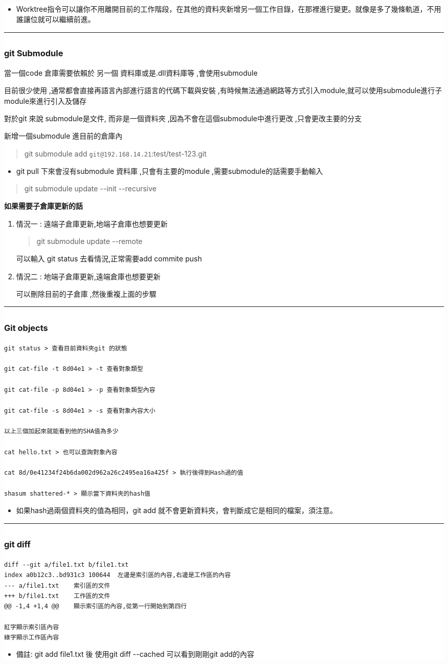 * Worktree指令可以讓你不用離開目前的工作階段，在其他的資料夾新增另一個工作目錄，在那裡進行變更。就像是多了幾條軌道，不用誰讓位就可以繼續前進。

---

## <h3>git Submodule</h3>

當一個code 倉庫需要依賴於 另一個 資料庫或是.dll資料庫等 ,會使用submodule

目前很少使用 ,通常都會直接再語言內部進行語言的代碼下載與安裝 ,有時候無法通過網路等方式引入module,就可以使用submodule進行子module來進行引入及儲存

對於git 來說 submodule是文件, 而非是一個資料夾 ,因為不會在這個submodule中進行更改 ,只會更改主要的分支

新增一個submodule 進目前的倉庫內

>git submodule add `git@192.168.14.21`:test/test-123.git 

* git pull 下來會沒有submodule 資料庫 ,只會有主要的module ,需要submodule的話需要手動輸入

>git submodule update --init --recursive 

**如果需要子倉庫更新的話**

1. 情況一 : 遠端子倉庫更新,地端子倉庫也想要更新

	>git submodule update --remote

	可以輸入 git status 去看情況,正常需要add commite push 

2. 情況二 : 地端子倉庫更新,遠端倉庫也想要更新

	可以刪除目前的子倉庫 ,然後重複上面的步驟
---

## <h3>Git objects </h3>

    git status > 查看目前資料夾git 的狀態

    git cat-file -t 8d04e1 > -t 查看對象類型

    git cat-file -p 8d04e1 > -p 查看對象類型內容

    git cat-file -s 8d04e1 > -s 查看對象內容大小

    以上三個加起來就能看到他的SHA值為多少

    cat hello.txt > 也可以查詢對象內容

    cat 8d/0e41234f24b6da002d962a26c2495ea16a425f > 執行後得到Hash過的值

    shasum shattered-* > 顯示當下資料夾的hash值

    
* 如果hash過兩個資料夾的值為相同，git add 就不會更新資料夾，會判斷成它是相同的檔案，須注意。

---

## <h3>git diff </h3>

    diff --git a/file1.txt b/file1.txt
    index a0b12c3..bd931c3 100644  左邊是索引區的內容,右邊是工作區的內容
    --- a/file1.txt    索引區的文件
    +++ b/file1.txt	   工作區的文件	
    @@ -1,4 +1,4 @@    顯示索引區的內容,從第一行開始到第四行

    紅字顯示索引區內容
    綠字顯示工作區內容

* 備註: git add file1.txt 後 使用git diff --cached 可以看到剛剛git add的內容